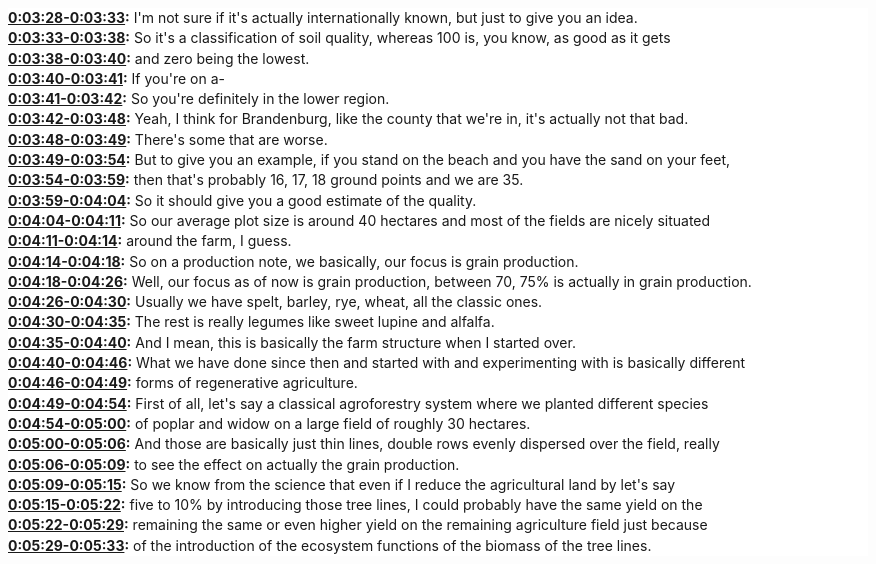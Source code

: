 **[0:03:28-0:03:33](https://www.investinginregenerativeagriculture.com/transition-finance-series/#t=0:03:28):**  I'm not sure if it's actually internationally known, but just to give you an idea.  
**[0:03:33-0:03:38](https://www.investinginregenerativeagriculture.com/transition-finance-series/#t=0:03:33):**  So it's a classification of soil quality, whereas 100 is, you know, as good as it gets  
**[0:03:38-0:03:40](https://www.investinginregenerativeagriculture.com/transition-finance-series/#t=0:03:38):**  and zero being the lowest.  
**[0:03:40-0:03:41](https://www.investinginregenerativeagriculture.com/transition-finance-series/#t=0:03:40):**  If you're on a-  
**[0:03:41-0:03:42](https://www.investinginregenerativeagriculture.com/transition-finance-series/#t=0:03:41):**  So you're definitely in the lower region.  
**[0:03:42-0:03:48](https://www.investinginregenerativeagriculture.com/transition-finance-series/#t=0:03:42):**  Yeah, I think for Brandenburg, like the county that we're in, it's actually not that bad.  
**[0:03:48-0:03:49](https://www.investinginregenerativeagriculture.com/transition-finance-series/#t=0:03:48):**  There's some that are worse.  
**[0:03:49-0:03:54](https://www.investinginregenerativeagriculture.com/transition-finance-series/#t=0:03:49):**  But to give you an example, if you stand on the beach and you have the sand on your feet,  
**[0:03:54-0:03:59](https://www.investinginregenerativeagriculture.com/transition-finance-series/#t=0:03:54):**  then that's probably 16, 17, 18 ground points and we are 35.  
**[0:03:59-0:04:04](https://www.investinginregenerativeagriculture.com/transition-finance-series/#t=0:03:59):**  So it should give you a good estimate of the quality.  
**[0:04:04-0:04:11](https://www.investinginregenerativeagriculture.com/transition-finance-series/#t=0:04:04):**  So our average plot size is around 40 hectares and most of the fields are nicely situated  
**[0:04:11-0:04:14](https://www.investinginregenerativeagriculture.com/transition-finance-series/#t=0:04:11):**  around the farm, I guess.  
**[0:04:14-0:04:18](https://www.investinginregenerativeagriculture.com/transition-finance-series/#t=0:04:14):**  So on a production note, we basically, our focus is grain production.  
**[0:04:18-0:04:26](https://www.investinginregenerativeagriculture.com/transition-finance-series/#t=0:04:18):**  Well, our focus as of now is grain production, between 70, 75% is actually in grain production.  
**[0:04:26-0:04:30](https://www.investinginregenerativeagriculture.com/transition-finance-series/#t=0:04:26):**  Usually we have spelt, barley, rye, wheat, all the classic ones.  
**[0:04:30-0:04:35](https://www.investinginregenerativeagriculture.com/transition-finance-series/#t=0:04:30):**  The rest is really legumes like sweet lupine and alfalfa.  
**[0:04:35-0:04:40](https://www.investinginregenerativeagriculture.com/transition-finance-series/#t=0:04:35):**  And I mean, this is basically the farm structure when I started over.  
**[0:04:40-0:04:46](https://www.investinginregenerativeagriculture.com/transition-finance-series/#t=0:04:40):**  What we have done since then and started with and experimenting with is basically different  
**[0:04:46-0:04:49](https://www.investinginregenerativeagriculture.com/transition-finance-series/#t=0:04:46):**  forms of regenerative agriculture.  
**[0:04:49-0:04:54](https://www.investinginregenerativeagriculture.com/transition-finance-series/#t=0:04:49):**  First of all, let's say a classical agroforestry system where we planted different species  
**[0:04:54-0:05:00](https://www.investinginregenerativeagriculture.com/transition-finance-series/#t=0:04:54):**  of poplar and widow on a large field of roughly 30 hectares.  
**[0:05:00-0:05:06](https://www.investinginregenerativeagriculture.com/transition-finance-series/#t=0:05:00):**  And those are basically just thin lines, double rows evenly dispersed over the field, really  
**[0:05:06-0:05:09](https://www.investinginregenerativeagriculture.com/transition-finance-series/#t=0:05:06):**  to see the effect on actually the grain production.  
**[0:05:09-0:05:15](https://www.investinginregenerativeagriculture.com/transition-finance-series/#t=0:05:09):**  So we know from the science that even if I reduce the agricultural land by let's say  
**[0:05:15-0:05:22](https://www.investinginregenerativeagriculture.com/transition-finance-series/#t=0:05:15):**  five to 10% by introducing those tree lines, I could probably have the same yield on the  
**[0:05:22-0:05:29](https://www.investinginregenerativeagriculture.com/transition-finance-series/#t=0:05:22):**  remaining the same or even higher yield on the remaining agriculture field just because  
**[0:05:29-0:05:33](https://www.investinginregenerativeagriculture.com/transition-finance-series/#t=0:05:29):**  of the introduction of the ecosystem functions of the biomass of the tree lines.  
